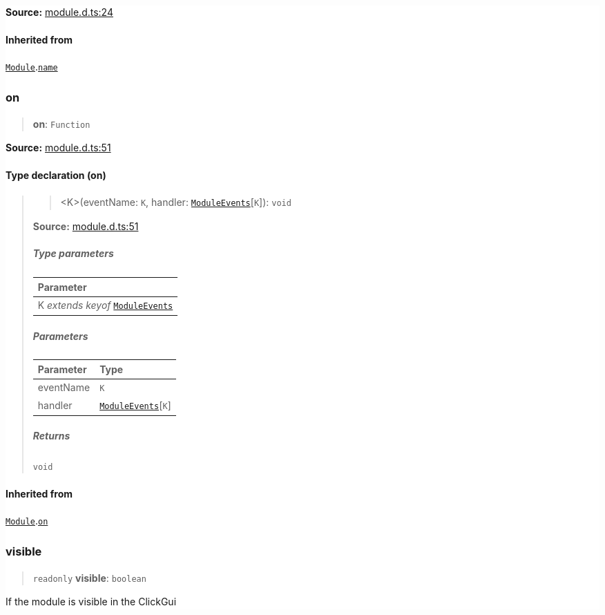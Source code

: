 **Source:** [module.d.ts:24](https://github.com/LatiteScripting/latitescripting.github.io/blob/b8f7d69/definitions/module.d.ts#L24)

#### Inherited from

[`Module`](../../module.module/classes/class.Module.md).[`name`](../../module.module/classes/class.Module.md#name)

### on

> **on**: `Function`

**Source:** [module.d.ts:51](https://github.com/LatiteScripting/latitescripting.github.io/blob/b8f7d69/definitions/module.d.ts#L51)

#### Type declaration (on)

> > \<K\>(eventName: `K`, handler: [`ModuleEvents`](../../module.module/interfaces/interface.ModuleEvents.md)[`K`]): `void`
>
> **Source:** [module.d.ts:51](https://github.com/LatiteScripting/latitescripting.github.io/blob/b8f7d69/definitions/module.d.ts#L51)
>
> ##### Type parameters
>
> | Parameter                                                                                      |
> | :--------------------------------------------------------------------------------------------- |
> | K _extends_ _keyof_ [`ModuleEvents`](../../module.module/interfaces/interface.ModuleEvents.md) |
>
> ##### Parameters
>
> | Parameter | Type                                                                            |
> | :-------- | :------------------------------------------------------------------------------ |
> | eventName | `K`                                                                             |
> | handler   | [`ModuleEvents`](../../module.module/interfaces/interface.ModuleEvents.md)[`K`] |
>
> ##### Returns
>
> `void`

#### Inherited from

[`Module`](../../module.module/classes/class.Module.md).[`on`](../../module.module/classes/class.Module.md#on)

### visible

> `readonly` **visible**: `boolean`

If the module is visible in the ClickGui

